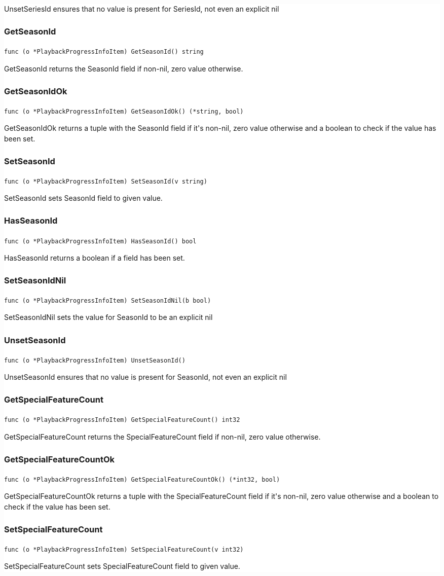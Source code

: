 UnsetSeriesId ensures that no value is present for SeriesId, not even an explicit nil
### GetSeasonId

`func (o *PlaybackProgressInfoItem) GetSeasonId() string`

GetSeasonId returns the SeasonId field if non-nil, zero value otherwise.

### GetSeasonIdOk

`func (o *PlaybackProgressInfoItem) GetSeasonIdOk() (*string, bool)`

GetSeasonIdOk returns a tuple with the SeasonId field if it's non-nil, zero value otherwise
and a boolean to check if the value has been set.

### SetSeasonId

`func (o *PlaybackProgressInfoItem) SetSeasonId(v string)`

SetSeasonId sets SeasonId field to given value.

### HasSeasonId

`func (o *PlaybackProgressInfoItem) HasSeasonId() bool`

HasSeasonId returns a boolean if a field has been set.

### SetSeasonIdNil

`func (o *PlaybackProgressInfoItem) SetSeasonIdNil(b bool)`

 SetSeasonIdNil sets the value for SeasonId to be an explicit nil

### UnsetSeasonId
`func (o *PlaybackProgressInfoItem) UnsetSeasonId()`

UnsetSeasonId ensures that no value is present for SeasonId, not even an explicit nil
### GetSpecialFeatureCount

`func (o *PlaybackProgressInfoItem) GetSpecialFeatureCount() int32`

GetSpecialFeatureCount returns the SpecialFeatureCount field if non-nil, zero value otherwise.

### GetSpecialFeatureCountOk

`func (o *PlaybackProgressInfoItem) GetSpecialFeatureCountOk() (*int32, bool)`

GetSpecialFeatureCountOk returns a tuple with the SpecialFeatureCount field if it's non-nil, zero value otherwise
and a boolean to check if the value has been set.

### SetSpecialFeatureCount

`func (o *PlaybackProgressInfoItem) SetSpecialFeatureCount(v int32)`

SetSpecialFeatureCount sets SpecialFeatureCount field to given value.
